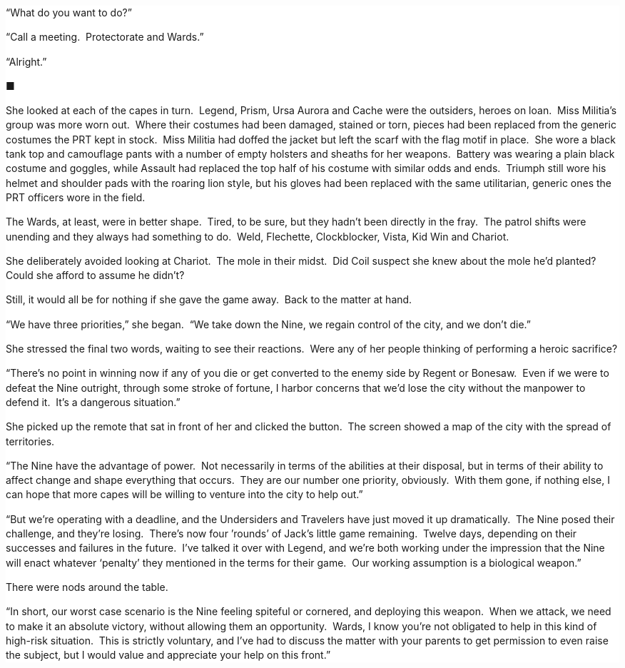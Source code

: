 “What do you want to do?”

“Call a meeting.  Protectorate and Wards.”

“Alright.”

■

She looked at each of the capes in turn.  Legend, Prism, Ursa Aurora and Cache were the outsiders, heroes on loan.  Miss Militia’s group was more worn out.  Where their costumes had been damaged, stained or torn, pieces had been replaced from the generic costumes the PRT kept in stock.  Miss Militia had doffed the jacket but left the scarf with the flag motif in place.  She wore a black tank top and camouflage pants with a number of empty holsters and sheaths for her weapons.  Battery was wearing a plain black costume and goggles, while Assault had replaced the top half of his costume with similar odds and ends.  Triumph still wore his helmet and shoulder pads with the roaring lion style, but his gloves had been replaced with the same utilitarian, generic ones the PRT officers wore in the field.

The Wards, at least, were in better shape.  Tired, to be sure, but they hadn’t been directly in the fray.  The patrol shifts were unending and they always had something to do.  Weld, Flechette, Clockblocker, Vista, Kid Win and Chariot.

She deliberately avoided looking at Chariot.  The mole in their midst.  Did Coil suspect she knew about the mole he’d planted?  Could she afford to assume he didn’t?

Still, it would all be for nothing if she gave the game away.  Back to the matter at hand.

“We have three priorities,” she began.  “We take down the Nine, we regain control of the city, and we don’t die.”

She stressed the final two words, waiting to see their reactions.  Were any of her people thinking of performing a heroic sacrifice?

“There’s no point in winning now if any of you die or get converted to the enemy side by Regent or Bonesaw.  Even if we were to defeat the Nine outright, through some stroke of fortune, I harbor concerns that we’d lose the city without the manpower to defend it.  It’s a dangerous situation.”

She picked up the remote that sat in front of her and clicked the button.  The screen showed a map of the city with the spread of territories.

“The Nine have the advantage of power.  Not necessarily in terms of the abilities at their disposal, but in terms of their ability to affect change and shape everything that occurs.  They are our number one priority, obviously.  With them gone, if nothing else, I can hope that more capes will be willing to venture into the city to help out.”

“But we’re operating with a deadline, and the Undersiders and Travelers have just moved it up dramatically.  The Nine posed their challenge, and they’re losing.  There’s now four ’rounds’ of Jack’s little game remaining.  Twelve days, depending on their successes and failures in the future.  I’ve talked it over with Legend, and we’re both working under the impression that the Nine will enact whatever ‘penalty’ they mentioned in the terms for their game.  Our working assumption is a biological weapon.”

There were nods around the table.

“In short, our worst case scenario is the Nine feeling spiteful or cornered, and deploying this weapon.  When we attack, we need to make it an absolute victory, without allowing them an opportunity.  Wards, I know you’re not obligated to help in this kind of high-risk situation.  This is strictly voluntary, and I’ve had to discuss the matter with your parents to get permission to even raise the subject, but I would value and appreciate your help on this front.”
